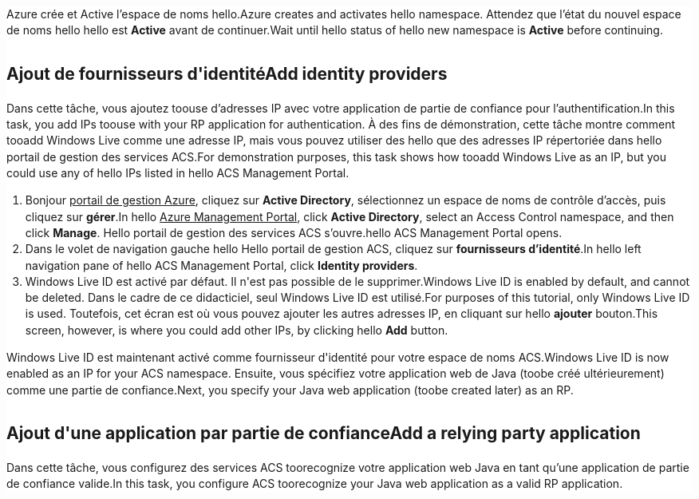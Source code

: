 <span data-ttu-id="5d3a3-183">Azure crée et Active l’espace de noms hello.</span><span class="sxs-lookup"><span data-stu-id="5d3a3-183">Azure creates and activates hello namespace.</span></span> <span data-ttu-id="5d3a3-184">Attendez que l’état du nouvel espace de noms hello hello est **Active** avant de continuer.</span><span class="sxs-lookup"><span data-stu-id="5d3a3-184">Wait until hello status of hello new namespace is **Active** before continuing.</span></span> 

## <a name="add-identity-providers"></a><span data-ttu-id="5d3a3-185">Ajout de fournisseurs d'identité</span><span class="sxs-lookup"><span data-stu-id="5d3a3-185">Add identity providers</span></span>
<span data-ttu-id="5d3a3-186">Dans cette tâche, vous ajoutez toouse d’adresses IP avec votre application de partie de confiance pour l’authentification.</span><span class="sxs-lookup"><span data-stu-id="5d3a3-186">In this task, you add IPs toouse with your RP application for authentication.</span></span> <span data-ttu-id="5d3a3-187">À des fins de démonstration, cette tâche montre comment tooadd Windows Live comme une adresse IP, mais vous pouvez utiliser des hello que des adresses IP répertoriée dans hello portail de gestion des services ACS.</span><span class="sxs-lookup"><span data-stu-id="5d3a3-187">For demonstration purposes, this task shows how tooadd Windows Live as an IP, but you could use any of hello IPs listed in hello ACS Management Portal.</span></span>

1. <span data-ttu-id="5d3a3-188">Bonjour [portail de gestion Azure][Azure Management Portal], cliquez sur **Active Directory**, sélectionnez un espace de noms de contrôle d’accès, puis cliquez sur **gérer**.</span><span class="sxs-lookup"><span data-stu-id="5d3a3-188">In hello [Azure Management Portal][Azure Management Portal], click **Active Directory**, select an Access Control namespace, and then click **Manage**.</span></span> <span data-ttu-id="5d3a3-189">Hello portail de gestion des services ACS s’ouvre.</span><span class="sxs-lookup"><span data-stu-id="5d3a3-189">hello ACS Management Portal opens.</span></span>
2. <span data-ttu-id="5d3a3-190">Dans le volet de navigation gauche hello Hello portail de gestion ACS, cliquez sur **fournisseurs d’identité**.</span><span class="sxs-lookup"><span data-stu-id="5d3a3-190">In hello left navigation pane of hello ACS Management Portal, click **Identity providers**.</span></span>
3. <span data-ttu-id="5d3a3-191">Windows Live ID est activé par défaut. Il n'est pas possible de le supprimer.</span><span class="sxs-lookup"><span data-stu-id="5d3a3-191">Windows Live ID is enabled by default, and cannot be deleted.</span></span> <span data-ttu-id="5d3a3-192">Dans le cadre de ce didacticiel, seul Windows Live ID est utilisé.</span><span class="sxs-lookup"><span data-stu-id="5d3a3-192">For purposes of this tutorial, only Windows Live ID is used.</span></span> <span data-ttu-id="5d3a3-193">Toutefois, cet écran est où vous pouvez ajouter les autres adresses IP, en cliquant sur hello **ajouter** bouton.</span><span class="sxs-lookup"><span data-stu-id="5d3a3-193">This screen, however, is where you could add other IPs, by clicking hello **Add** button.</span></span>

<span data-ttu-id="5d3a3-194">Windows Live ID est maintenant activé comme fournisseur d'identité pour votre espace de noms ACS.</span><span class="sxs-lookup"><span data-stu-id="5d3a3-194">Windows Live ID is now enabled as an IP for your ACS namespace.</span></span> <span data-ttu-id="5d3a3-195">Ensuite, vous spécifiez votre application web de Java (toobe créé ultérieurement) comme une partie de confiance.</span><span class="sxs-lookup"><span data-stu-id="5d3a3-195">Next, you specify your Java web application (toobe created later) as an RP.</span></span>

## <a name="add-a-relying-party-application"></a><span data-ttu-id="5d3a3-196">Ajout d'une application par partie de confiance</span><span class="sxs-lookup"><span data-stu-id="5d3a3-196">Add a relying party application</span></span>
<span data-ttu-id="5d3a3-197">Dans cette tâche, vous configurez des services ACS toorecognize votre application web Java en tant qu’une application de partie de confiance valide.</span><span class="sxs-lookup"><span data-stu-id="5d3a3-197">In this task, you configure ACS toorecognize your Java web application as a valid RP application.</span></span>


[What is ACS?]: #what-is
[Concepts]: #concepts
[Prerequisites]: #pre
[Create a Java web application]: #create-java-app
[Create an ACS Namespace]: #create-namespace
[Add Identity Providers]: #add-IP
[Add a Relying Party Application]: #add-RP
[Create Rules]: #create-rules
[Upload a certificate tooyour ACS namespace]: #upload-certificate
[Review hello Application Integration Page]: #review-app-int
[Configure Trust between ACS and Your ASP.NET Web Application]: #config-trust
[Add hello ACS Filter library tooyour application]: #add_acs_filter_library
[Deploy toohello compute emulator]: #deploy_compute_emulator
[Deploy tooAzure]: #deploy_azure
[Next steps]: #next_steps
[project website]: http://wastarterkit4java.codeplex.com/releases/view/61026
[How tooview SAML returned by hello Azure Access Control Service]: active-directory-java-view-saml-returned-by-access-control.md
[Access Control Service 2.0]: http://go.microsoft.com/fwlink/?LinkID=212360
[Windows Identity Foundation]: http://www.microsoft.com/download/en/details.aspx?id=17331
[Windows Identity Foundation SDK]: http://www.microsoft.com/download/en/details.aspx?id=4451
[Azure Management Portal]: https://manage.windowsazure.com
[acs_flow]: ./media/active-directory-java-authenticate-users-access-control-eclipse/ACSFlow.png
[add_acs_filter_lib]: ./media/active-directory-java-authenticate-users-access-control-eclipse/AddACSFilterLibrary.png
[add_acs_filter_lib_emulator]: ./media/active-directory-java-authenticate-users-access-control-eclipse/AddACSFilterLibraryEmulator.png
[add_acs_filter_lib_production]: ./media/active-directory-java-authenticate-users-access-control-eclipse/AddACSFilterLibraryProduction.png
[relying_party_realm_emulator]: ./media/active-directory-java-authenticate-users-access-control-eclipse/RelyingPartyRealmEmulator.png
[relying_party_return_url_emulator]: ./media/active-directory-java-authenticate-users-access-control-eclipse/RelyingPartyReturnURLEmulator.png
[relying_party_realm_production]: ./media/active-directory-java-authenticate-users-access-control-eclipse/RelyingPartyRealmProduction.png
[relying_party_return_url_production]: ./media/active-directory-java-authenticate-users-access-control-eclipse/RelyingPartyReturnURLProduction.png
[add_cert_component]: ./media/active-directory-java-authenticate-users-access-control-eclipse/AddCertificateComponent.png
[add_jsp_file_acs]: ./media/active-directory-java-authenticate-users-access-control-eclipse/AddJSPFileACS.png
[create_acs_hello_world]: ./media/active-directory-java-authenticate-users-access-control-eclipse/CreateACSHelloWorld.png
[add_token_signing_cert]: ./media/active-directory-java-authenticate-users-access-control-eclipse/AddTokenSigningCertificate.png
